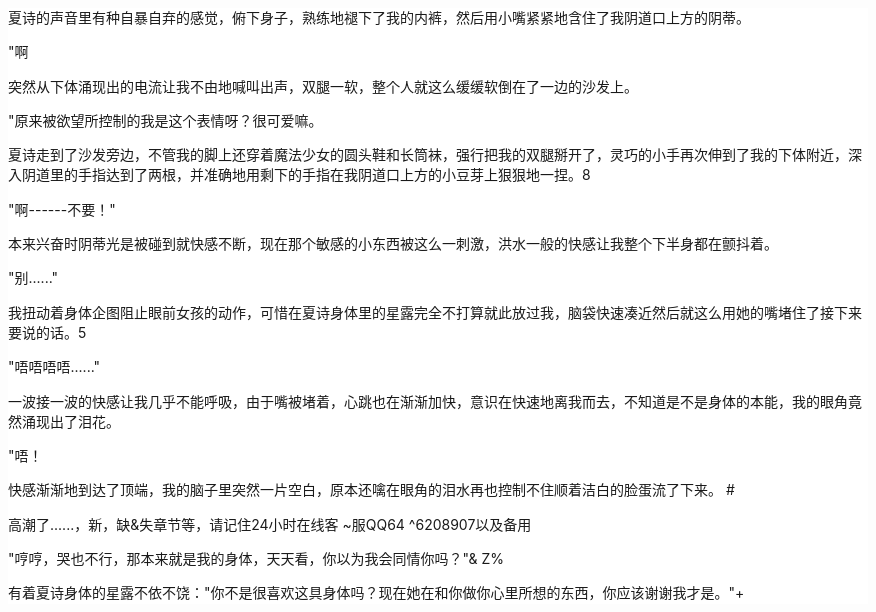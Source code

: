 

夏诗的声音里有种自暴自弃的感觉，俯下身子，熟练地褪下了我的内裤，然后用小嘴紧紧地含住了我阴道口上方的阴蒂。



"啊





突然从下体涌现出的电流让我不由地喊叫出声，双腿一软，整个人就这么缓缓软倒在了一边的沙发上。



"原来被欲望所控制的我是这个表情呀？很可爱嘛。



夏诗走到了沙发旁边，不管我的脚上还穿着魔法少女的圆头鞋和长筒袜，强行把我的双腿掰开了，灵巧的小手再次伸到了我的下体附近，深入阴道里的手指达到了两根，并准确地用剩下的手指在我阴道口上方的小豆芽上狠狠地一捏。8





"啊------不要！"



本来兴奋时阴蒂光是被碰到就快感不断，现在那个敏感的小东西被这么一刺激，洪水一般的快感让我整个下半身都在颤抖着。



"别......"





我扭动着身体企图阻止眼前女孩的动作，可惜在夏诗身体里的星露完全不打算就此放过我，脑袋快速凑近然后就这么用她的嘴堵住了接下来要说的话。5



"唔唔唔唔......"



一波接一波的快感让我几乎不能呼吸，由于嘴被堵着，心跳也在渐渐加快，意识在快速地离我而去，不知道是不是身体的本能，我的眼角竟然涌现出了泪花。





"唔！





快感渐渐地到达了顶端，我的脑子里突然一片空白，原本还噙在眼角的泪水再也控制不住顺着洁白的脸蛋流了下来。 #





高潮了......，新，缺&失章节等，请记住24小时在线客 ~服QQ64 ^6208907以及备用



"哼哼，哭也不行，那本来就是我的身体，天天看，你以为我会同情你吗？"& Z%



有着夏诗身体的星露不依不饶："你不是很喜欢这具身体吗？现在她在和你做你心里所想的东西，你应该谢谢我才是。"+


